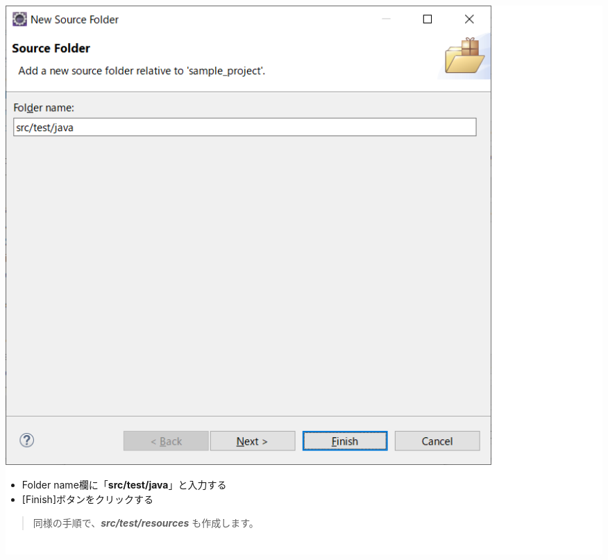<img src="../img/01-05.png" width="700">

- Folder name欄に「**src/test/java**」と入力する
- [Finish]ボタンをクリックする

> 同様の手順で、***src/test/resources*** も作成します。

<br>
